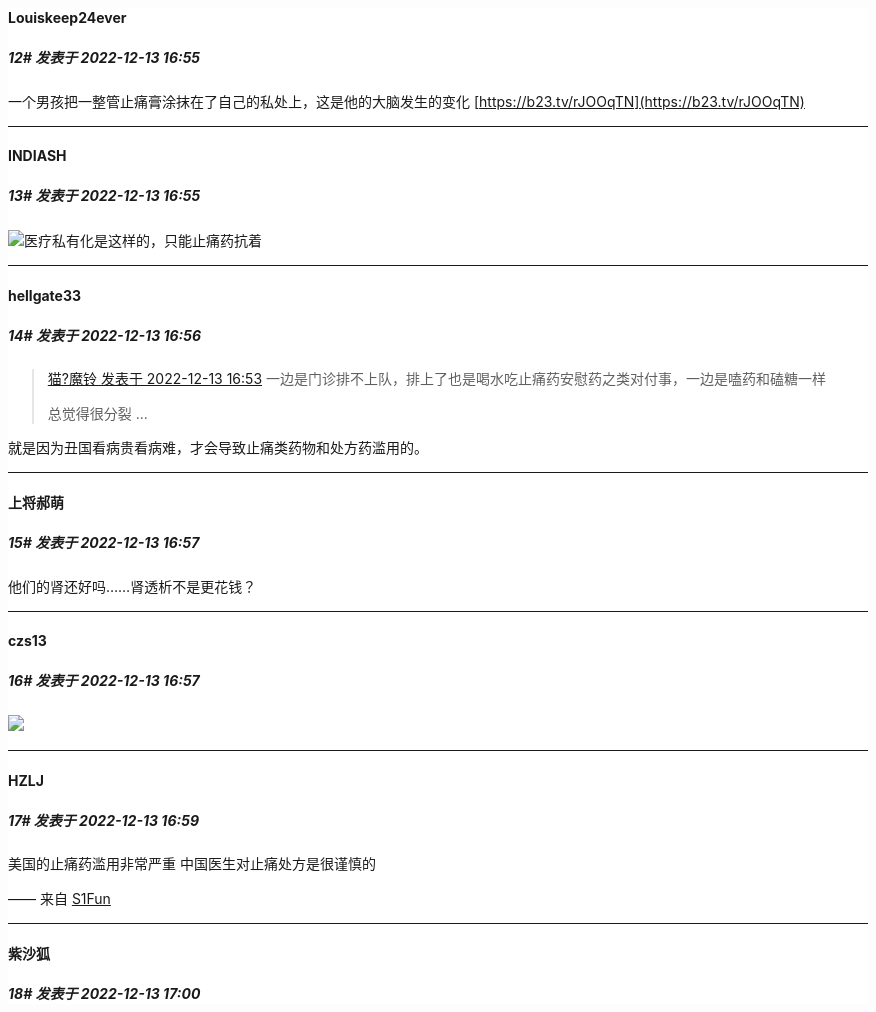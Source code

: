 ####  Louiskeep24ever  
##### 12#       发表于 2022-12-13 16:55

一个男孩把一整管止痛膏涂抹在了自己的私处上，这是他的大脑发生的变化
[https://b23.tv/rJOOqTN](https://b23.tv/rJOOqTN)

*****

####  INDIASH  
##### 13#       发表于 2022-12-13 16:55

<img src="https://static.saraba1st.com/image/smiley/face2017/037.png" referrerpolicy="no-referrer">医疗私有化是这样的，只能止痛药抗着

*****

####  hellgate33  
##### 14#       发表于 2022-12-13 16:56

<blockquote><a href="httphttps://bbs.saraba1st.com/2b/forum.php?mod=redirect&amp;goto=findpost&amp;pid=58922734&amp;ptid=2109739" target="_blank">猫?魔铃 发表于 2022-12-13 16:53</a>
一边是门诊排不上队，排上了也是喝水吃止痛药安慰药之类对付事，一边是嗑药和磕糖一样

总觉得很分裂 ...</blockquote>
就是因为丑国看病贵看病难，才会导致止痛类药物和处方药滥用的。

*****

####  上将郝萌  
##### 15#       发表于 2022-12-13 16:57

他们的肾还好吗……肾透析不是更花钱？

*****

####  czs13  
##### 16#       发表于 2022-12-13 16:57

<img src="https://static.saraba1st.com/image/smiley/face2017/067.png" referrerpolicy="no-referrer">

*****

####  HZLJ  
##### 17#       发表于 2022-12-13 16:59

美国的止痛药滥用非常严重
中国医生对止痛处方是很谨慎的

—— 来自 [S1Fun](https://s1fun.koalcat.com)

*****

####  紫沙狐  
##### 18#       发表于 2022-12-13 17:00
